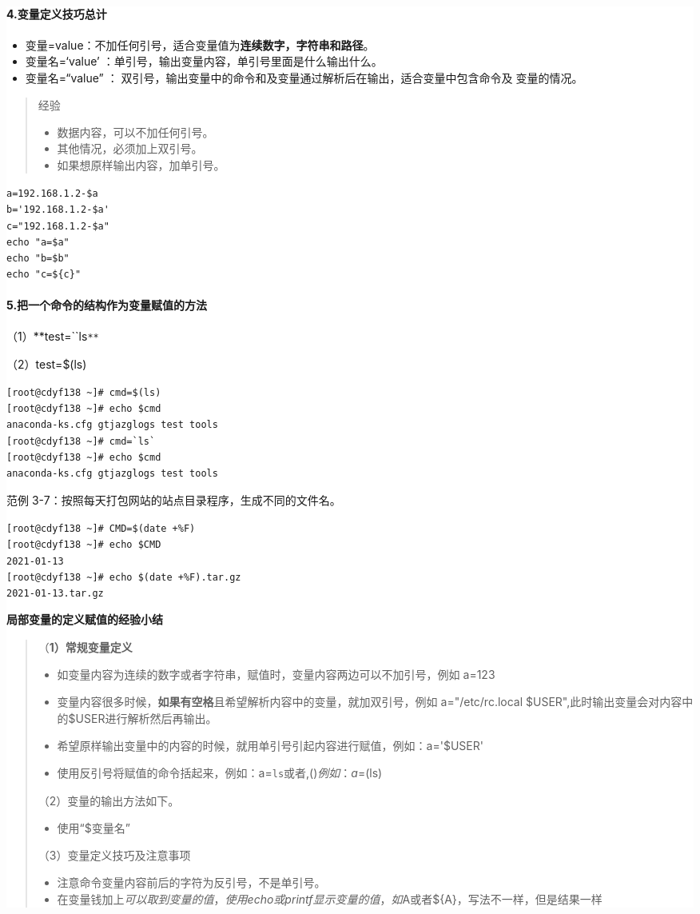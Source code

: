 #### 4.变量定义技巧总计

- 变量=value：不加任何引号，适合变量值为**连续数字，字符串和路径**。
- 变量名=‘value’ ：单引号，输出变量内容，单引号里面是什么输出什么。
- 变量名=“value” ： 双引号，输出变量中的命令和及变量通过解析后在输出，适合变量中包含命令及 变量的情况。

>经验
>
>- 数据内容，可以不加任何引号。
>- 其他情况，必须加上双引号。
>- 如果想原样输出内容，加单引号。

```shell
a=192.168.1.2-$a
b='192.168.1.2-$a'
c="192.168.1.2-$a"
echo "a=$a"
echo "b=$b"
echo "c=${c}"
```



#### 5.把一个命令的结构作为变量赋值的方法

（1）**test=``ls`**`

（2）test=$(ls)

```shell
[root@cdyf138 ~]# cmd=$(ls)
[root@cdyf138 ~]# echo $cmd
anaconda-ks.cfg gtjazglogs test tools
[root@cdyf138 ~]# cmd=`ls`
[root@cdyf138 ~]# echo $cmd
anaconda-ks.cfg gtjazglogs test tools
```

范例 3-7：按照每天打包网站的站点目录程序，生成不同的文件名。

```shell
[root@cdyf138 ~]# CMD=$(date +%F)
[root@cdyf138 ~]# echo $CMD
2021-01-13
[root@cdyf138 ~]# echo $(date +%F).tar.gz
2021-01-13.tar.gz

```



**局部变量的定义赋值的经验小结**

>（**1）常规变量定义**
>
>- 如变量内容为连续的数字或者字符串，赋值时，变量内容两边可以不加引号，例如 a=123
>
>- 变量内容很多时候，**如果有空格**且希望解析内容中的变量，就加双引号，例如 a="/etc/rc.local $USER",此时输出变量会对内容中的$USER进行解析然后再输出。
>
>- 希望原样输出变量中的内容的时候，就用单引号引起内容进行赋值，例如：a='$USER'
>
>- 使用反引号将赋值的命令括起来，例如：a=``ls``或者,$() 例如：a=$(ls)
>
>（2）变量的输出方法如下。
>
>- 使用“$变量名”
>
>（3）变量定义技巧及注意事项
>
>- 注意命令变量内容前后的字符为反引号，不是单引号。
>- 在变量钱加上$可以取到变量的值，使用echo或printf显示变量的值，如$A或者${A}，写法不一样，但是结果一样